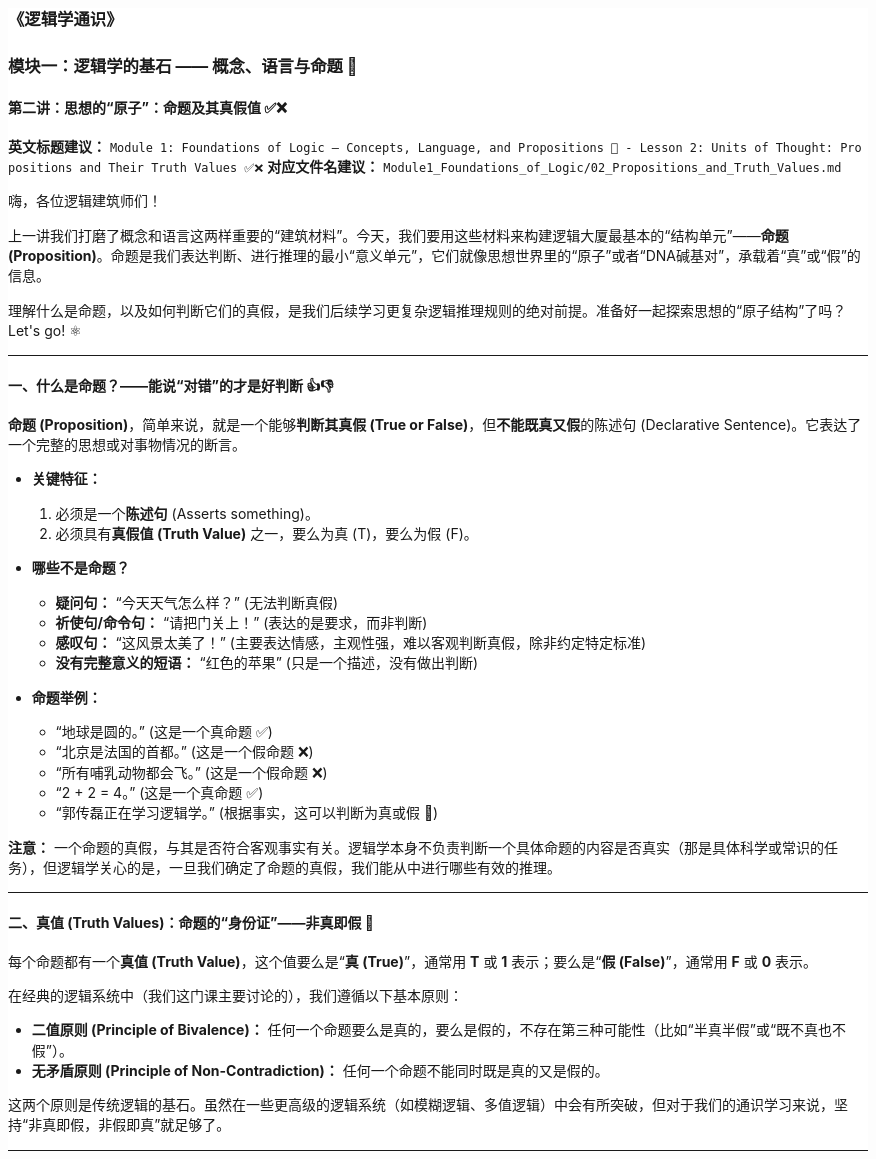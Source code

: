 ### 《逻辑学通识》
### 模块一：逻辑学的基石 —— 概念、语言与命题 🧱
#### 第二讲：思想的“原子”：命题及其真假值 ✅❌

**英文标题建议：** `Module 1: Foundations of Logic – Concepts, Language, and Propositions 🧱 - Lesson 2: Units of Thought: Propositions and Their Truth Values ✅❌`
**对应文件名建议：** `Module1_Foundations_of_Logic/02_Propositions_and_Truth_Values.md`

嗨，各位逻辑建筑师们！

上一讲我们打磨了概念和语言这两样重要的“建筑材料”。今天，我们要用这些材料来构建逻辑大厦最基本的“结构单元”——**命题 (Proposition)**。命题是我们表达判断、进行推理的最小“意义单元”，它们就像思想世界里的“原子”或者“DNA碱基对”，承载着“真”或“假”的信息。

理解什么是命题，以及如何判断它们的真假，是我们后续学习更复杂逻辑推理规则的绝对前提。准备好一起探索思想的“原子结构”了吗？Let's go! ⚛️

---

#### **一、什么是命题？——能说“对错”的才是好判断 👍👎**

**命题 (Proposition)**，简单来说，就是一个能够**判断其真假 (True or False)**，但**不能既真又假**的陈述句 (Declarative Sentence)。它表达了一个完整的思想或对事物情况的断言。

* **关键特征：**
    1.  必须是一个**陈述句** (Asserts something)。
    2.  必须具有**真假值 (Truth Value)** 之一，要么为真 (T)，要么为假 (F)。

* **哪些不是命题？**
    * **疑问句：** “今天天气怎么样？” (无法判断真假)
    * **祈使句/命令句：** “请把门关上！” (表达的是要求，而非判断)
    * **感叹句：** “这风景太美了！” (主要表达情感，主观性强，难以客观判断真假，除非约定特定标准)
    * **没有完整意义的短语：** “红色的苹果” (只是一个描述，没有做出判断)

* **命题举例：**
    * “地球是圆的。” (这是一个真命题 ✅)
    * “北京是法国的首都。” (这是一个假命题 ❌)
    * “所有哺乳动物都会飞。” (这是一个假命题 ❌)
    * “2 + 2 = 4。” (这是一个真命题 ✅)
    * “郭传磊正在学习逻辑学。” (根据事实，这可以判断为真或假 🤔)

**注意：** 一个命题的真假，与其是否符合客观事实有关。逻辑学本身不负责判断一个具体命题的内容是否真实（那是具体科学或常识的任务），但逻辑学关心的是，一旦我们确定了命题的真假，我们能从中进行哪些有效的推理。

---

#### **二、真值 (Truth Values)：命题的“身份证”——非真即假 🚦**

每个命题都有一个**真值 (Truth Value)**，这个值要么是“**真 (True)**”，通常用 **T** 或 **1** 表示；要么是“**假 (False)**”，通常用 **F** 或 **0** 表示。

在经典的逻辑系统中（我们这门课主要讨论的），我们遵循以下基本原则：
* **二值原则 (Principle of Bivalence)：** 任何一个命题要么是真的，要么是假的，不存在第三种可能性（比如“半真半假”或“既不真也不假”）。
* **无矛盾原则 (Principle of Non-Contradiction)：** 任何一个命题不能同时既是真的又是假的。

这两个原则是传统逻辑的基石。虽然在一些更高级的逻辑系统（如模糊逻辑、多值逻辑）中会有所突破，但对于我们的通识学习来说，坚持“非真即假，非假即真”就足够了。

---
